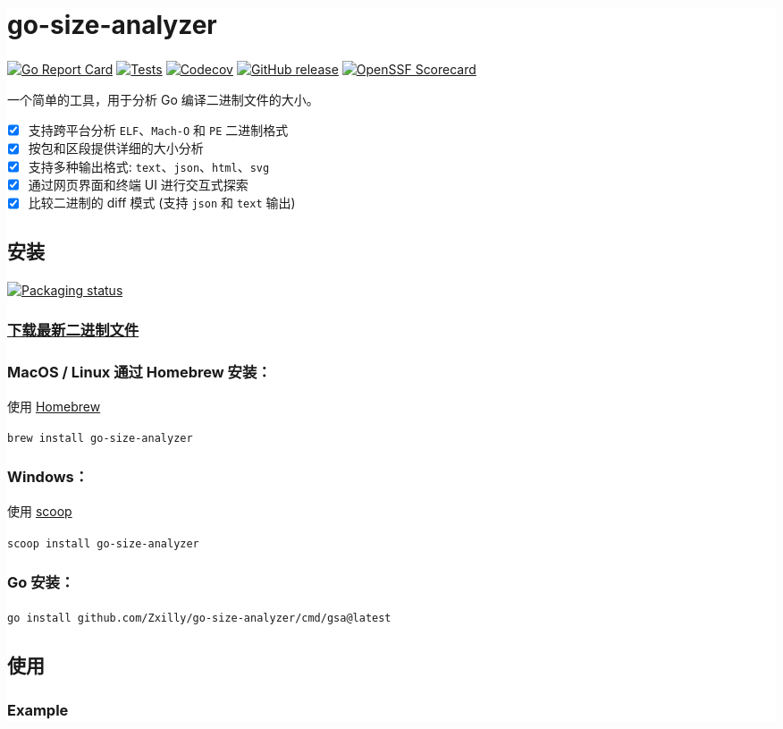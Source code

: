 # go-size-analyzer

[![Go Report Card](https://goreportcard.com/badge/github.com/Zxilly/go-size-analyzer)](https://goreportcard.com/report/github.com/Zxilly/go-size-analyzer)
[![Tests](https://github.com/Zxilly/go-size-analyzer/actions/workflows/built-tests.yml/badge.svg)](https://github.com/Zxilly/go-size-analyzer/actions/workflows/built-tests.yml)
[![Codecov](https://img.shields.io/codecov/c/gh/Zxilly/go-size-analyzer)](https://codecov.io/github/Zxilly/go-size-analyzer)
[![GitHub release](https://img.shields.io/github/v/release/Zxilly/go-size-analyzer)](https://github.com/Zxilly/go-size-analyzer/releases)
[![OpenSSF Scorecard](https://api.scorecard.dev/projects/github.com/Zxilly/go-size-analyzer/badge)](https://scorecard.dev/viewer/?uri=github.com/Zxilly/go-size-analyzer)

一个简单的工具，用于分析 Go 编译二进制文件的大小。

- [x] 支持跨平台分析 `ELF`、`Mach-O` 和 `PE` 二进制格式
- [x] 按包和区段提供详细的大小分析
- [x] 支持多种输出格式: `text`、`json`、`html`、`svg`
- [x] 通过网页界面和终端 UI 进行交互式探索
- [x] 比较二进制的 diff 模式 (支持 `json` 和 `text` 输出)

## 安装

[![Packaging status](https://repology.org/badge/vertical-allrepos/go-size-analyzer.svg)](https://repology.org/project/go-size-analyzer/versions)

### [下载最新二进制文件](https://github.com/Zxilly/go-size-analyzer/releases)

### MacOS / Linux 通过 Homebrew 安装：

使用 [Homebrew](https://brew.sh/)
```
brew install go-size-analyzer
```

### Windows：

使用 [scoop](https://scoop.sh/)
```
scoop install go-size-analyzer
```

### Go 安装：
```
go install github.com/Zxilly/go-size-analyzer/cmd/gsa@latest
```

## 使用

### Example
